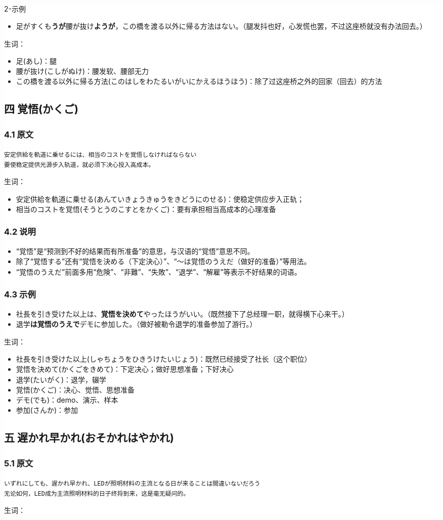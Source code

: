 2-示例

* 足がすくも**うが**腰が抜け**ようが**，この橋を渡る以外に帰る方法はない。（腿发抖也好，心发慌也罢，不过这座桥就没有办法回去。）

生词：

* 足(あし)：腿
* 腰が抜け(こしがぬけ)：腰发软、腰部无力
* この橋を渡る以外に帰る方法(このはしをわたるいがいにかえるほうほう)：除了过这座桥之外的回家（回去）的方法

## 四 覚悟(かくご)

### 4.1 原文

```
安定供給を軌道に乗せるには、相当のコストを覚悟しなければならない
要使稳定提供光源步入轨道，就必须下决心投入高成本。
```

生词：

* 安定供給を軌道に乗せる(あんていきょうきゅうをきどうにのせる)：使稳定供应步入正轨；
* 相当のコストを覚悟(そうとうのこすとをかくご)：要有承担相当高成本的心理准备

### 4.2 说明

* “覚悟”是“预测到不好的结果而有所准备”的意思，与汉语的“覚悟”意思不同。
* 除了“覚悟する”还有“覚悟を決める（下定決心）”、“～は覚悟のうえだ（做好的准备）”等用法。
* “覚悟のうえだ”前面多用“危険”、“非難”、“失敗”、“退学”、“解雇”等表示不好结果的词语。

### 4.3 示例

* 社長を引き受けた以上は、**覚悟を決めて**やったほうがいい。（既然接下了总经理一职，就得横下心来干。）
* 退学**は覚悟のうえで**デモに参加した。（做好被勒令退学的准备参加了游行。）

生词：

* 社長を引き受けた以上(しゃちょうをひきうけたいじょう)：既然已经接受了社长（这个职位）
* 覚悟を決めて(かくごをきめて)：下定决心；做好思想准备；下好决心
* 退学(たいがく)：退学，辍学
* 覚悟(かくご)：决心、觉悟、思想准备
* デモ(でも)：demo、演示、样本
* 参加(さんか)：参加

## 五 遅かれ早かれ(おそかれはやかれ)

### 5.1 原文

```
いずれにしても、遅かれ早かれ、LEDが照明材料の主流となる日が来ることは間違いないだろう
无论如何，LED成为主流照明材料的日子终将到来，这是毫无疑问的。
```

生词：
